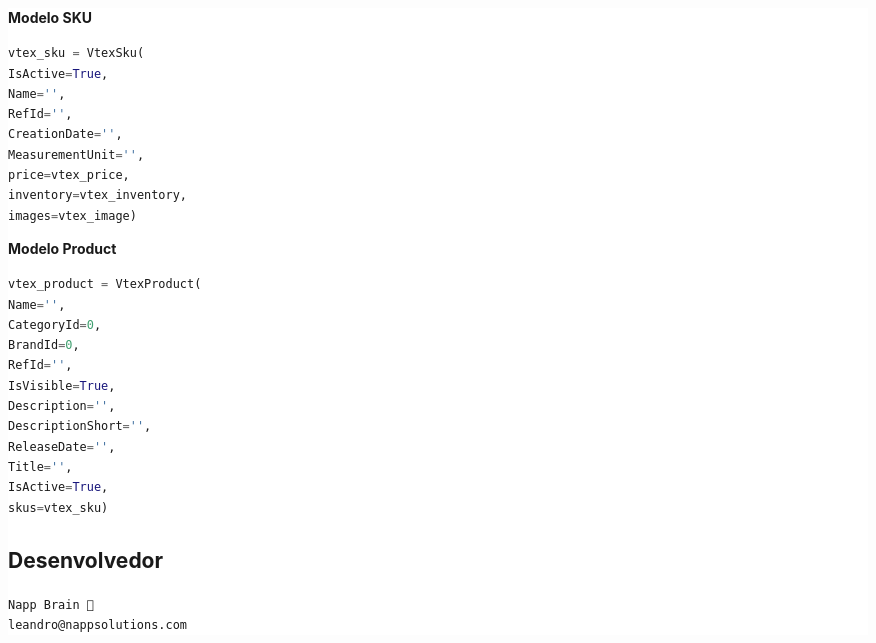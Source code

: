 **Modelo SKU**

```python
vtex_sku = VtexSku(
IsActive=True,
Name='',
RefId='',
CreationDate='',
MeasurementUnit='',
price=vtex_price,
inventory=vtex_inventory,
images=vtex_image)
```

**Modelo Product**

```python
vtex_product = VtexProduct(
Name='',
CategoryId=0,
BrandId=0,
RefId='',
IsVisible=True,
Description='',
DescriptionShort='',
ReleaseDate='',
Title='',
IsActive=True,
skus=vtex_sku)
```

## **Desenvolvedor**

```
Napp Brain 🧠
leandro@nappsolutions.com
```